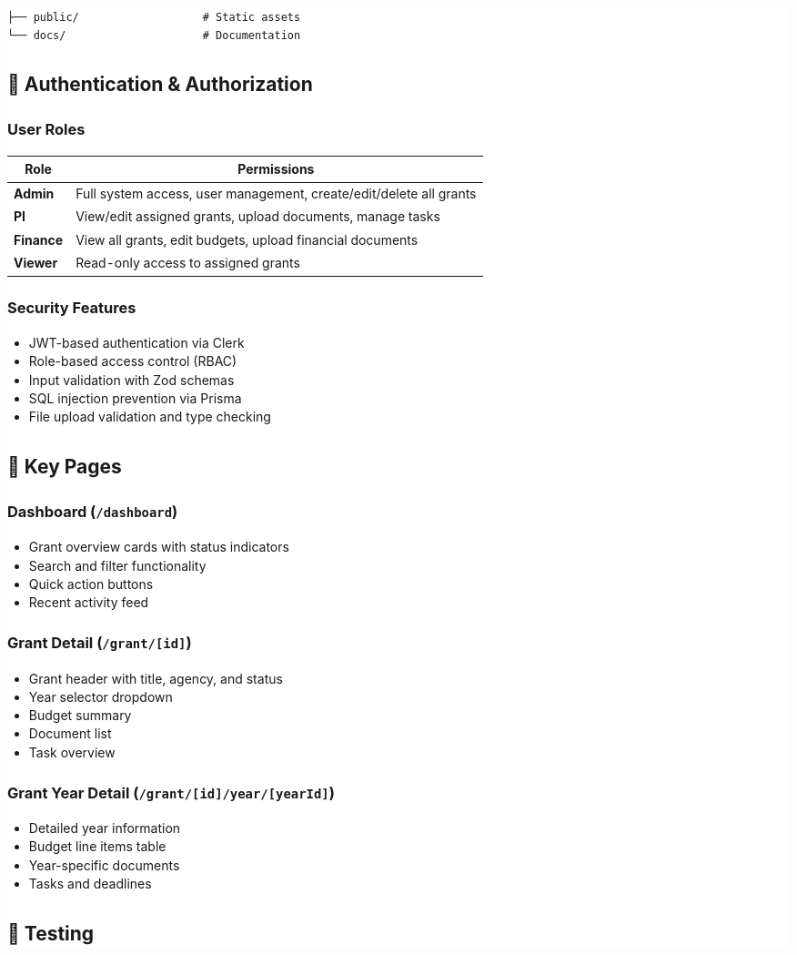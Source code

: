 ```
├── public/                   # Static assets
└── docs/                     # Documentation
```

## 🔐 Authentication & Authorization

### User Roles

| Role        | Permissions                                                        |
| ----------- | ------------------------------------------------------------------ |
| **Admin**   | Full system access, user management, create/edit/delete all grants |
| **PI**      | View/edit assigned grants, upload documents, manage tasks          |
| **Finance** | View all grants, edit budgets, upload financial documents          |
| **Viewer**  | Read-only access to assigned grants                                |

### Security Features

- JWT-based authentication via Clerk
- Role-based access control (RBAC)
- Input validation with Zod schemas
- SQL injection prevention via Prisma
- File upload validation and type checking

## 📱 Key Pages

### Dashboard (`/dashboard`)

- Grant overview cards with status indicators
- Search and filter functionality
- Quick action buttons
- Recent activity feed

### Grant Detail (`/grant/[id]`)

- Grant header with title, agency, and status
- Year selector dropdown
- Budget summary
- Document list
- Task overview

### Grant Year Detail (`/grant/[id]/year/[yearId]`)

- Detailed year information
- Budget line items table
- Year-specific documents
- Tasks and deadlines

## 🧪 Testing
